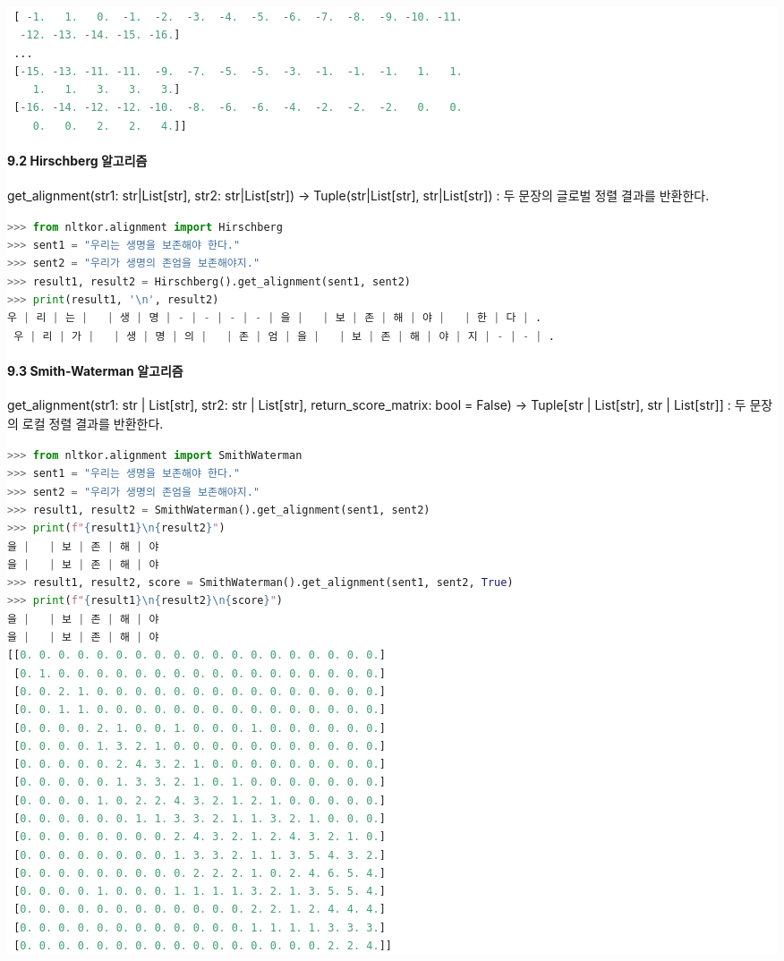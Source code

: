 ```python
 [ -1.   1.   0.  -1.  -2.  -3.  -4.  -5.  -6.  -7.  -8.  -9. -10. -11.
  -12. -13. -14. -15. -16.]
 ...
 [-15. -13. -11. -11.  -9.  -7.  -5.  -5.  -3.  -1.  -1.  -1.   1.   1.
    1.   1.   3.   3.   3.]
 [-16. -14. -12. -12. -10.  -8.  -6.  -6.  -4.  -2.  -2.  -2.   0.   0.
    0.   0.   2.   2.   4.]]
```

#### 9.2 Hirschberg 알고리즘

get_alignment(str1: str|List[str], str2: str|List[str]) -> Tuple(str|List[str], str|List[str]) : 두 문장의 글로벌 정렬 결과를 반환한다.

```python
>>> from nltkor.alignment import Hirschberg
>>> sent1 = "우리는 생명을 보존해야 한다."
>>> sent2 = "우리가 생명의 존엄을 보존해야지."
>>> result1, result2 = Hirschberg().get_alignment(sent1, sent2)
>>> print(result1, '\n', result2)
우 | 리 | 는 |   | 생 | 명 | - | - | - | - | 을 |   | 보 | 존 | 해 | 야 |   | 한 | 다 | .
 우 | 리 | 가 |   | 생 | 명 | 의 |   | 존 | 엄 | 을 |   | 보 | 존 | 해 | 야 | 지 | - | - | .
```

#### 9.3 Smith-Waterman 알고리즘

get_alignment(str1: str | List[str], str2: str | List[str], return_score_matrix: bool = False) -> Tuple[str | List[str], str | List[str]] : 두 문장의 로컬 정렬 결과를 반환한다.

```python
>>> from nltkor.alignment import SmithWaterman
>>> sent1 = "우리는 생명을 보존해야 한다."
>>> sent2 = "우리가 생명의 존엄을 보존해야지."
>>> result1, result2 = SmithWaterman().get_alignment(sent1, sent2)
>>> print(f"{result1}\n{result2}")
을 |   | 보 | 존 | 해 | 야
을 |   | 보 | 존 | 해 | 야
>>> result1, result2, score = SmithWaterman().get_alignment(sent1, sent2, True)
>>> print(f"{result1}\n{result2}\n{score}")
을 |   | 보 | 존 | 해 | 야
을 |   | 보 | 존 | 해 | 야
[[0. 0. 0. 0. 0. 0. 0. 0. 0. 0. 0. 0. 0. 0. 0. 0. 0. 0. 0.]
 [0. 1. 0. 0. 0. 0. 0. 0. 0. 0. 0. 0. 0. 0. 0. 0. 0. 0. 0.]
 [0. 0. 2. 1. 0. 0. 0. 0. 0. 0. 0. 0. 0. 0. 0. 0. 0. 0. 0.]
 [0. 0. 1. 1. 0. 0. 0. 0. 0. 0. 0. 0. 0. 0. 0. 0. 0. 0. 0.]
 [0. 0. 0. 0. 2. 1. 0. 0. 1. 0. 0. 0. 1. 0. 0. 0. 0. 0. 0.]
 [0. 0. 0. 0. 1. 3. 2. 1. 0. 0. 0. 0. 0. 0. 0. 0. 0. 0. 0.]
 [0. 0. 0. 0. 0. 2. 4. 3. 2. 1. 0. 0. 0. 0. 0. 0. 0. 0. 0.]
 [0. 0. 0. 0. 0. 1. 3. 3. 2. 1. 0. 1. 0. 0. 0. 0. 0. 0. 0.]
 [0. 0. 0. 0. 1. 0. 2. 2. 4. 3. 2. 1. 2. 1. 0. 0. 0. 0. 0.]
 [0. 0. 0. 0. 0. 0. 1. 1. 3. 3. 2. 1. 1. 3. 2. 1. 0. 0. 0.]
 [0. 0. 0. 0. 0. 0. 0. 0. 2. 4. 3. 2. 1. 2. 4. 3. 2. 1. 0.]
 [0. 0. 0. 0. 0. 0. 0. 0. 1. 3. 3. 2. 1. 1. 3. 5. 4. 3. 2.]
 [0. 0. 0. 0. 0. 0. 0. 0. 0. 2. 2. 2. 1. 0. 2. 4. 6. 5. 4.]
 [0. 0. 0. 0. 1. 0. 0. 0. 1. 1. 1. 1. 3. 2. 1. 3. 5. 5. 4.]
 [0. 0. 0. 0. 0. 0. 0. 0. 0. 0. 0. 0. 2. 2. 1. 2. 4. 4. 4.]
 [0. 0. 0. 0. 0. 0. 0. 0. 0. 0. 0. 0. 1. 1. 1. 1. 3. 3. 3.]
 [0. 0. 0. 0. 0. 0. 0. 0. 0. 0. 0. 0. 0. 0. 0. 0. 2. 2. 4.]]
```

